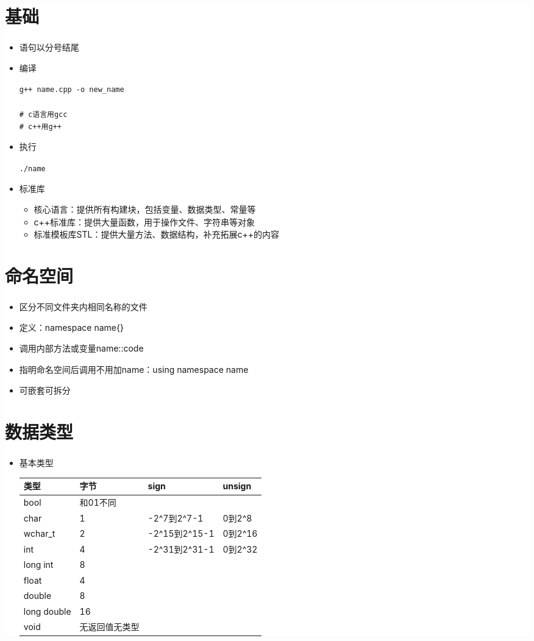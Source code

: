 # 基础

*   语句以分号结尾

*   编译

    ```shell
    g++ name.cpp -o new_name
    
    # c语言用gcc
    # c++用g++
    ```

*   执行

    ```shell
    ./name
    ```

*   标准库

    *   核心语言：提供所有构建块，包括变量、数据类型、常量等
    *   c++标准库：提供大量函数，用于操作文件、字符串等对象
    *   标准模板库STL：提供大量方法、数据结构，补充拓展c++的内容

# 命名空间

*   区分不同文件夹内相同名称的文件
*   定义：namespace name{}
*   调用内部方法或变量name::code
*   指明命名空间后调用不用加name：using namespace name

*   可嵌套可拆分

# 数据类型

*   基本类型

    | 类型        | 字节           | sign          | unsign  |
    | ----------- | -------------- | ------------- | ------- |
    | bool        | 和01不同       |               |         |
    | char        | 1              | -2^7到2^7-1   | 0到2^8  |
    | wchar_t     | 2              | -2^15到2^15-1 | 0到2^16 |
    | int         | 4              | -2^31到2^31-1 | 0到2^32 |
    | long int    | 8              |               |         |
    | float       | 4              |               |         |
    | double      | 8              |               |         |
    | long double | 16             |               |         |
    | void        | 无返回值无类型 |               |         |

